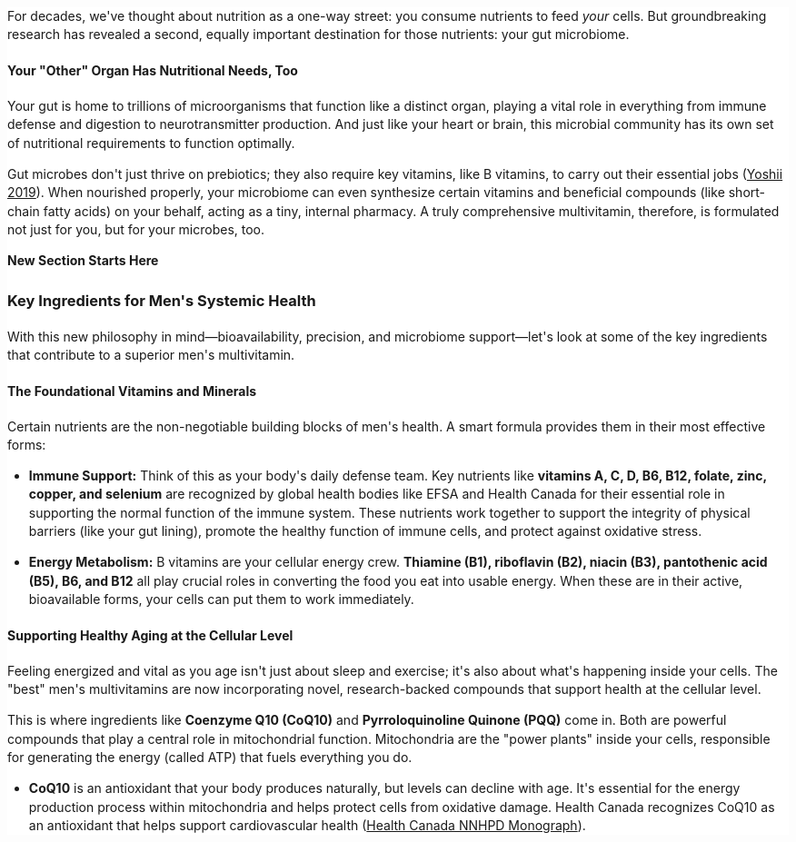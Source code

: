 For decades, we've thought about nutrition as a one-way street: you consume nutrients to feed *your* cells. But groundbreaking research has revealed a second, equally important destination for those nutrients: your gut microbiome.

#### Your "Other" Organ Has Nutritional Needs, Too

Your gut is home to trillions of microorganisms that function like a distinct organ, playing a vital role in everything from immune defense and digestion to neurotransmitter production. And just like your heart or brain, this microbial community has its own set of nutritional requirements to function optimally.

Gut microbes don't just thrive on prebiotics; they also require key vitamins, like B vitamins, to carry out their essential jobs ([Yoshii 2019](https://doi.org/10.3390/ijms20215332)). When nourished properly, your microbiome can even synthesize certain vitamins and beneficial compounds (like short-chain fatty acids) on your behalf, acting as a tiny, internal pharmacy. A truly comprehensive multivitamin, therefore, is formulated not just for you, but for your microbes, too.

**New Section Starts Here**

### Key Ingredients for Men's Systemic Health

With this new philosophy in mind—bioavailability, precision, and microbiome support—let's look at some of the key ingredients that contribute to a superior men's multivitamin.

#### The Foundational Vitamins and Minerals

Certain nutrients are the non-negotiable building blocks of men's health. A smart formula provides them in their most effective forms:

*   **Immune Support:** Think of this as your body's daily defense team. Key nutrients like **vitamins A, C, D, B6, B12, folate, zinc, copper, and selenium** are recognized by global health bodies like EFSA and Health Canada for their essential role in supporting the normal function of the immune system. These nutrients work together to support the integrity of physical barriers (like your gut lining), promote the healthy function of immune cells, and protect against oxidative stress.

*   **Energy Metabolism:** B vitamins are your cellular energy crew. **Thiamine (B1), riboflavin (B2), niacin (B3), pantothenic acid (B5), B6, and B12** all play crucial roles in converting the food you eat into usable energy. When these are in their active, bioavailable forms, your cells can put them to work immediately.

#### Supporting Healthy Aging at the Cellular Level

Feeling energized and vital as you age isn't just about sleep and exercise; it's also about what's happening inside your cells. The "best" men's multivitamins are now incorporating novel, research-backed compounds that support health at the cellular level.

This is where ingredients like **Coenzyme Q10 (CoQ10)** and **Pyrroloquinoline Quinone (PQQ)** come in. Both are powerful compounds that play a central role in mitochondrial function. Mitochondria are the "power plants" inside your cells, responsible for generating the energy (called ATP) that fuels everything you do.

*   **CoQ10** is an antioxidant that your body produces naturally, but levels can decline with age. It's essential for the energy production process within mitochondria and helps protect cells from oxidative damage. Health Canada recognizes CoQ10 as an antioxidant that helps support cardiovascular health ([Health Canada NNHPD Monograph](https://webprod.hc-sc.gc.ca/nhpid-bdipsn/atReq?atid=antiox2&lang=eng)).
